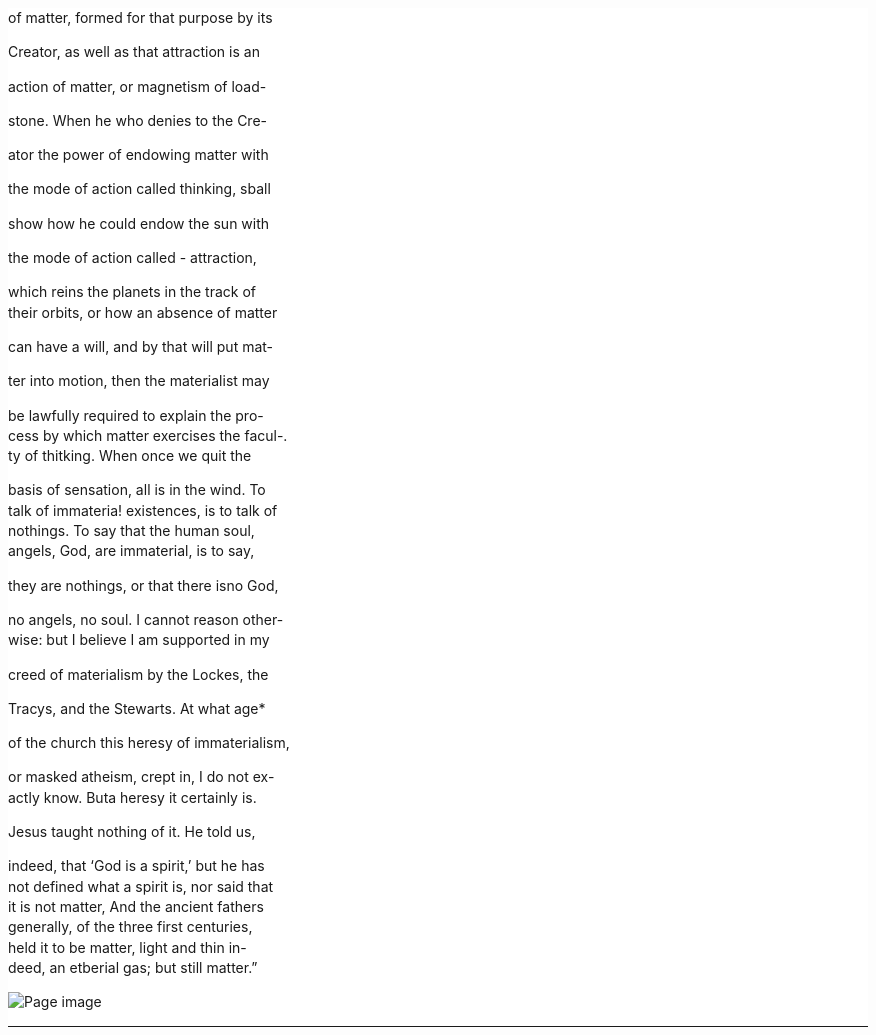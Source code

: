 of matter, formed for that purpose by its  
  
Creator, as well as that attraction is an  
  
action of matter, or magnetism of load-  
  
stone. When he who denies to the Cre-  
  
ator the power of endowing matter with  
  
the mode of action called thinking, sball  
  
show how he could endow the sun with  
  
the mode of action called - attraction,  
  
which reins the planets in the track of  
their orbits, or how an absence of matter  
  
can have a will, and by that will put mat-  
  
ter into motion, then the materialist may  
  
be lawfully required to explain the pro-  
cess by which matter exercises the facul-.  
ty of thitking. When once we quit the  
  
basis of sensation, all is in the wind. To  
talk of immateria! existences, is to talk of  
nothings. To say that the human soul,  
angels, God, are immaterial, is to say,  
  
they are nothings, or that there isno God,  
  
no angels, no soul. I cannot reason other-  
wise: but I believe I am supported in my  
  
creed of materialism by the Lockes, the  
  
Tracys, and the Stewarts. At what age*  
  
of the church this heresy of immaterialism,  
  
or masked atheism, crept in, I do not ex-  
actly know. Buta heresy it certainly is.  
  
Jesus taught nothing of it. He told us,  
  
indeed, that ‘God is a spirit,’ but he has  
not defined what a spirit is, nor said that  
it is not matter, And the ancient fathers  
generally, of the three first centuries,  
held it to be matter, light and thin in-  
deed, an etberial gas; but still matter.”
</td><td style="width: 50%; max-height: 75%; margin: auto; display: block;">
<img alt="Page image" src="https://iiif.archive.org/image/iiif/2/sim_christian-advocate-1823_1830-04_8%2Fsim_christian-advocate-1823_1830-04_8_jp2.zip%2Fsim_christian-advocate-1823_1830-04_8_jp2%2Fsim_christian-advocate-1823_1830-04_8_0026.jp2/pct:12.681686046511627,8.752244165170557,73.87354651162791,83.5951526032316/,600/0/default.jpg"/>
</td>
</tr></table>

---
